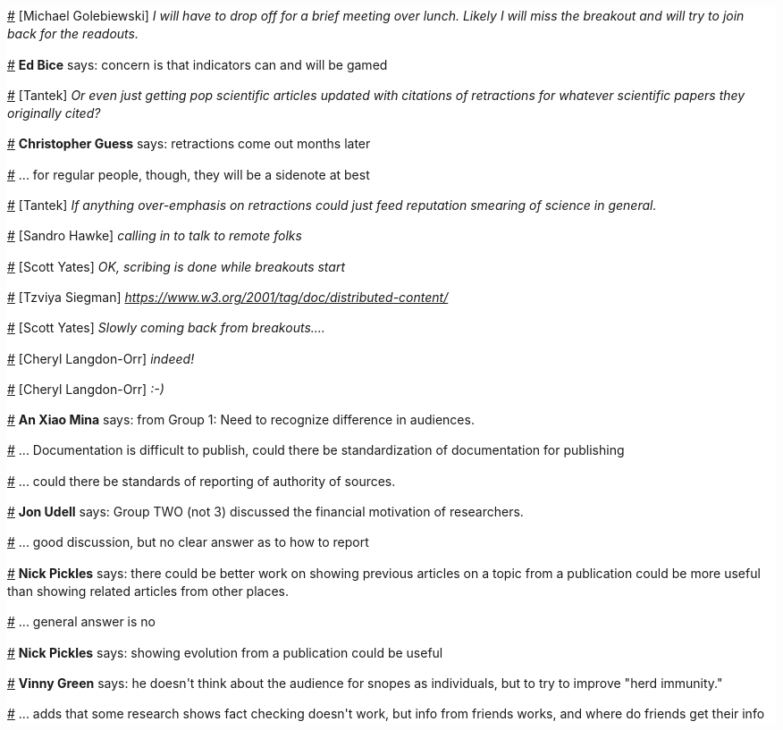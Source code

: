 <a id="1532631090" href="#1532631090">#</a> [Michael Golebiewski] *I will have to drop off for a brief meeting over lunch. Likely I will miss the breakout and will try to join back for the readouts.*

<a id="1532631162" href="#1532631162">#</a> **Ed Bice** says: concern is that indicators can and will be gamed

<a id="1532631177" href="#1532631177">#</a> [Tantek] *Or even just getting pop scientific articles updated with citations of retractions for whatever scientific papers they originally cited?*

<a id="1532631197" href="#1532631197">#</a> **Christopher Guess** says: retractions come out months later

<a id="1532631212" href="#1532631212">#</a> ... for regular people, though, they will be a sidenote at best

<a id="1532631248" href="#1532631248">#</a> [Tantek] *If anything over-emphasis on retractions could just feed reputation smearing of science in general.*

<a id="1532631280" href="#1532631280">#</a> [Sandro Hawke] *calling in to talk to remote folks*

<a id="1532631302" href="#1532631302">#</a> [Scott Yates] *OK, scribing is done while breakouts start*

<a id="1532632006" href="#1532632006">#</a> [Tzviya Siegman] *https://www.w3.org/2001/tag/doc/distributed-content/*

<a id="1532633085" href="#1532633085">#</a> [Scott Yates] *Slowly coming back from breakouts....*

<a id="1532633096" href="#1532633096">#</a> [Cheryl Langdon-Orr] *indeed!*

<a id="1532633161" href="#1532633161">#</a> [Cheryl Langdon-Orr] *:-)*

<a id="1532633178" href="#1532633178">#</a> **An Xiao Mina** says: from Group 1: Need to recognize difference in audiences.

<a id="1532633209" href="#1532633209">#</a> ... Documentation is difficult to publish, could there be standardization of documentation for publishing

<a id="1532633236" href="#1532633236">#</a> ... could there be standards of reporting of authority of sources.

<a id="1532633289" href="#1532633289">#</a> **Jon Udell** says: Group TWO (not 3) discussed the financial motivation of researchers.

<a id="1532633312" href="#1532633312">#</a> ... good discussion, but no clear answer as to how to report

<a id="1532633374" href="#1532633374">#</a> **Nick Pickles** says: there could be better work on showing previous articles on a topic from a publication could be more useful than showing related articles from other places.

<a id="1532633424" href="#1532633424">#</a> ... general answer is no

<a id="1532633445" href="#1532633445">#</a> **Nick Pickles** says: showing evolution from a publication could be useful

<a id="1532633524" href="#1532633524">#</a> **Vinny Green** says: he doesn't think about the audience for snopes as individuals, but to try to improve "herd immunity."

<a id="1532633570" href="#1532633570">#</a> ... adds that some research shows fact checking doesn't work, but info from friends works, and where do friends get their info
